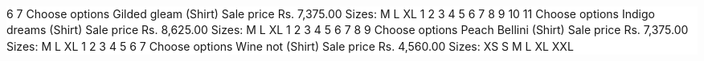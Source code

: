 6
7
Choose options
Gilded gleam (Shirt)
Sale price
Rs. 7,375.00
Sizes:
M
L
XL
1
2
3
4
5
6
7
8
9
10
11
Choose options
Indigo dreams (Shirt)
Sale price
Rs. 8,625.00
Sizes:
M
L
XL
1
2
3
4
5
6
7
8
9
Choose options
Peach Bellini (Shirt)
Sale price
Rs. 7,375.00
Sizes:
M
L
XL
1
2
3
4
5
6
7
Choose options
Wine not (Shirt)
Sale price
Rs. 4,560.00
Sizes:
XS
S
M
L
XL
XXL